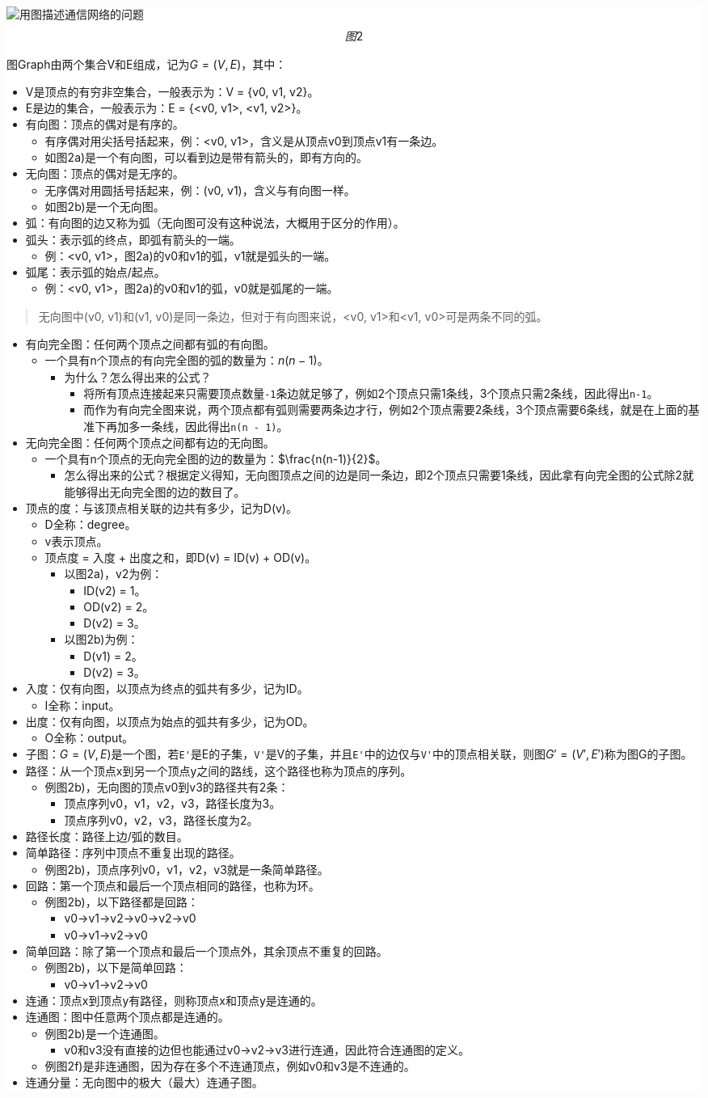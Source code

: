 ![用图描述通信网络的问题](https://raw.githubusercontent.com/GHBJayce/Assets/v1.0.0/computer/data-structure/graph/graph-term.png)
$$图2$$

图Graph由两个集合V和E组成，记为$G=(V, E)$，其中：
- V是顶点的有穷非空集合，一般表示为：V = {v0, v1, v2}。
- E是边的集合，一般表示为：E = {<v0, v1>, <v1, v2>}。
- 有向图：顶点的偶对是有序的。
	- 有序偶对用尖括号括起来，例：<v0, v1>，含义是从顶点v0到顶点v1有一条边。
	- 如图2a)是一个有向图，可以看到边是带有箭头的，即有方向的。
- 无向图：顶点的偶对是无序的。
	- 无序偶对用圆括号括起来，例：(v0, v1)，含义与有向图一样。
	- 如图2b)是一个无向图。
- 弧：有向图的边又称为弧（无向图可没有这种说法，大概用于区分的作用）。
- 弧头：表示弧的终点，即弧有箭头的一端。
	- 例：<v0, v1>，图2a)的v0和v1的弧，v1就是弧头的一端。
- 弧尾：表示弧的始点/起点。
	- 例：<v0, v1>，图2a)的v0和v1的弧，v0就是弧尾的一端。

> 无向图中(v0, v1)和(v1, v0)是同一条边，但对于有向图来说，<v0, v1>和<v1, v0>可是两条不同的弧。

- 有向完全图：任何两个顶点之间都有弧的有向图。
	- 一个具有n个顶点的有向完全图的弧的数量为：$n(n-1)$。
		- 为什么？怎么得出来的公式？
			- 将所有顶点连接起来只需要顶点数量`-1`条边就足够了，例如2个顶点只需1条线，3个顶点只需2条线，因此得出`n-1`。
			- 而作为有向完全图来说，两个顶点都有弧则需要两条边才行，例如2个顶点需要2条线，3个顶点需要6条线，就是在上面的基准下再加多一条线，因此得出`n(n - 1)`。
- 无向完全图：任何两个顶点之间都有边的无向图。
	- 一个具有n个顶点的无向完全图的边的数量为：$\frac{n(n-1)}{2}$。
		- 怎么得出来的公式？根据定义得知，无向图顶点之间的边是同一条边，即2个顶点只需要1条线，因此拿有向完全图的公式除2就能够得出无向完全图的边的数目了。
- 顶点的度：与该顶点相关联的边共有多少，记为D(v)。
	- D全称：degree。
	- v表示顶点。
	- 顶点度 = 入度 + 出度之和，即D(v) = ID(v) + OD(v)。
		- 以图2a)，v2为例：
			- ID(v2) = 1。
			- OD(v2) = 2。
			- D(v2) = 3。
		- 以图2b)为例：
			- D(v1) = 2。
			- D(v2) = 3。
- 入度：仅有向图，以顶点为终点的弧共有多少，记为ID。
	- I全称：input。
- 出度：仅有向图，以顶点为始点的弧共有多少，记为OD。
	- O全称：output。
- 子图：$G=(V, E)$是一个图，若`E'`是E的子集，`V'`是V的子集，并且`E'`中的边仅与`V'`中的顶点相关联，则图$G'=(V', E')$称为图G的子图。
- 路径：从一个顶点x到另一个顶点y之间的路线，这个路径也称为顶点的序列。
	- 例图2b)，无向图的顶点v0到v3的路径共有2条：
		- 顶点序列v0，v1，v2，v3，路径长度为3。
		- 顶点序列v0，v2，v3，路径长度为2。
- 路径长度：路径上边/弧的数目。
- 简单路径：序列中顶点不重复出现的路径。
	- 例图2b)，顶点序列v0，v1，v2，v3就是一条简单路径。
- 回路：第一个顶点和最后一个顶点相同的路径，也称为环。
	- 例图2b)，以下路径都是回路：
		- v0→v1→v2→v0→v2→v0
		- v0→v1→v2→v0
- 简单回路：除了第一个顶点和最后一个顶点外，其余顶点不重复的回路。
	- 例图2b)，以下是简单回路：
		- v0→v1→v2→v0
- 连通：顶点x到顶点y有路径，则称顶点x和顶点y是连通的。
- 连通图：图中任意两个顶点都是连通的。
	- 例图2b)是一个连通图。
		- v0和v3没有直接的边但也能通过v0->v2->v3进行连通，因此符合连通图的定义。
	- 例图2f)是非连通图，因为存在多个不连通顶点，例如v0和v3是不连通的。
- 连通分量：无向图中的极大（最大）连通子图。